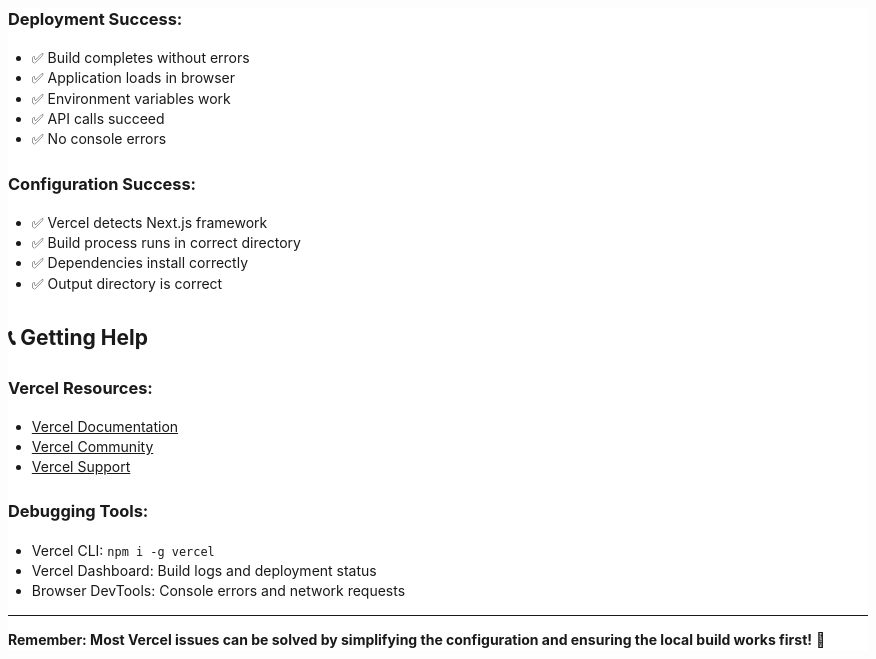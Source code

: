 ### **Deployment Success:**
- ✅ Build completes without errors
- ✅ Application loads in browser
- ✅ Environment variables work
- ✅ API calls succeed
- ✅ No console errors

### **Configuration Success:**
- ✅ Vercel detects Next.js framework
- ✅ Build process runs in correct directory
- ✅ Dependencies install correctly
- ✅ Output directory is correct

## **📞 Getting Help**

### **Vercel Resources:**
- [Vercel Documentation](https://vercel.com/docs)
- [Vercel Community](https://github.com/vercel/vercel/discussions)
- [Vercel Support](https://vercel.com/support)

### **Debugging Tools:**
- Vercel CLI: `npm i -g vercel`
- Vercel Dashboard: Build logs and deployment status
- Browser DevTools: Console errors and network requests

---

**Remember: Most Vercel issues can be solved by simplifying the configuration and ensuring the local build works first!** 🚀
